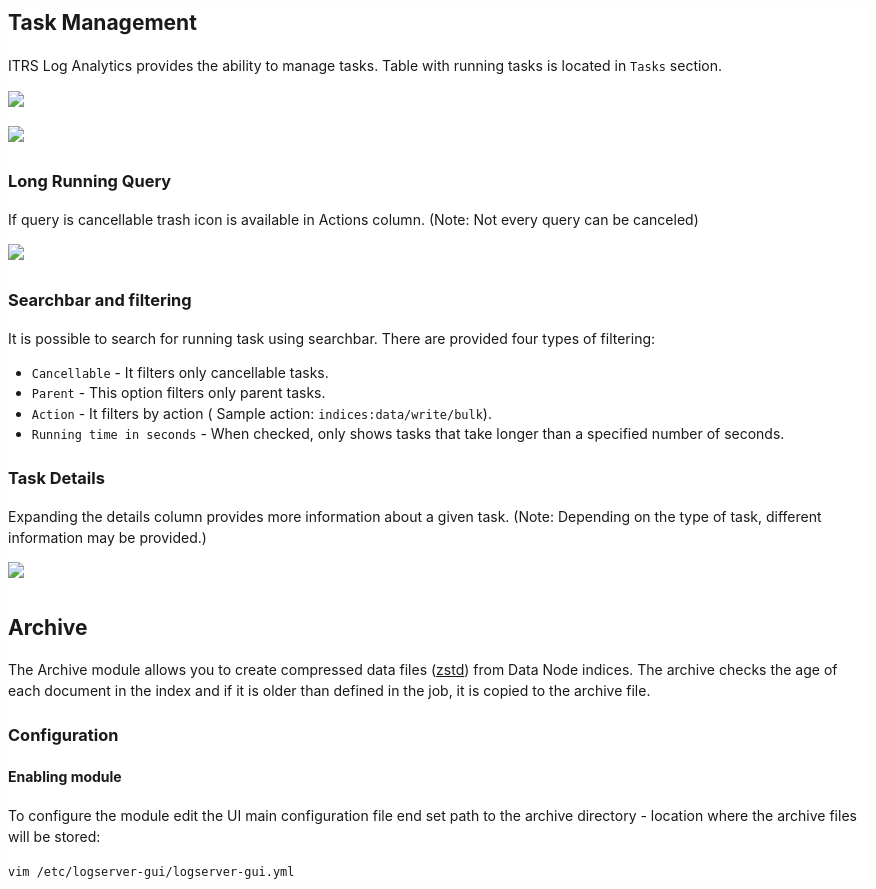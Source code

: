 
## Task Management

ITRS Log Analytics provides the ability to manage tasks. Table with running tasks is located in `Tasks` section.

![](/media/media/task_management1.png)

![](/media/media/task_management2.png)

### Long Running Query

If query is cancellable trash icon is available in Actions column. (Note: Not every query can be canceled)

![](/media/media/task_management3.png)

### Searchbar and filtering

It is possible to search for running task using searchbar. There are provided four types of filtering:

- `Cancellable` - It filters only cancellable tasks.  
- `Parent` - This option filters only parent tasks.
- `Action` - It filters by action ( Sample action: `indices:data/write/bulk`).
- `Running time in seconds` - When checked, only shows tasks that take longer than a specified number of seconds.

### Task Details

Expanding the details column provides more information about a given task. (Note: Depending on the type of task, different information may be provided.)

![](/media/media/task_management4.png)


## Archive

The Archive module allows you to create compressed data files ([zstd](https://github.com/facebook/zstd)) from Data Node indices. The archive checks the age of each document in the index and if it is older than defined in the job, it is copied to the archive file.

### Configuration

#### Enabling module

To configure the module edit the UI main configuration file end set path to the archive directory - location where the archive files will be stored:

```bash
vim /etc/logserver-gui/logserver-gui.yml
```
